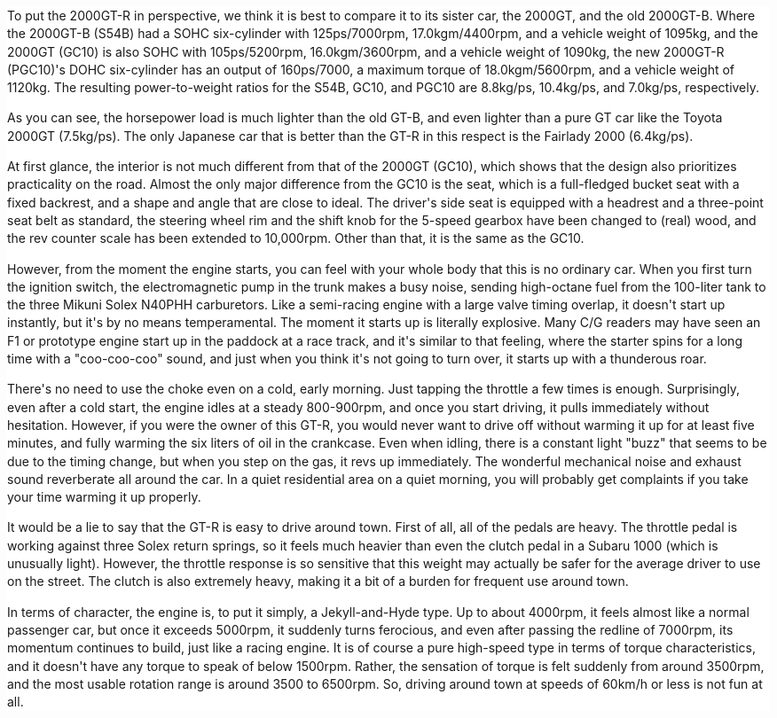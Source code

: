 To put the 2000GT-R in perspective, we think it is best to compare it to its sister car, the 2000GT, and the old 2000GT-B. Where the 2000GT-B (S54B) had a SOHC six-cylinder with 125ps/7000rpm, 17.0kgm/4400rpm, and a vehicle weight of 1095kg, and the 2000GT (GC10) is also SOHC with 105ps/5200rpm, 16.0kgm/3600rpm, and a vehicle weight of 1090kg, the new 2000GT-R (PGC10)'s DOHC six-cylinder has an output of 160ps/7000, a maximum torque of 18.0kgm/5600rpm, and a vehicle weight of 1120kg. The resulting power-to-weight ratios for the S54B, GC10, and PGC10 are 8.8kg/ps, 10.4kg/ps, and 7.0kg/ps, respectively.



As you can see, the horsepower load is much lighter than the old GT-B, and even lighter than a pure GT car like the Toyota 2000GT (7.5kg/ps). The only Japanese car that is better than the GT-R in this respect is the Fairlady 2000 (6.4kg/ps). 



At first glance, the interior is not much different from that of the 2000GT (GC10), which shows that the design also prioritizes practicality on the road. Almost the only major difference from the GC10 is the seat, which is a full-fledged bucket seat with a fixed backrest, and a shape and angle that are close to ideal. The driver's side seat is equipped with a headrest and a three-point seat belt as standard, the steering wheel rim and the shift knob for the 5-speed gearbox have been changed to (real) wood, and the rev counter scale has been extended to 10,000rpm. Other than that, it is the same as the GC10. 



However, from the moment the engine starts, you can feel with your whole body that this is no ordinary car. When you first turn the ignition switch, the electromagnetic pump in the trunk makes a busy noise, sending high-octane fuel from the 100-liter tank to the three Mikuni Solex N40PHH carburetors. Like a semi-racing engine with a large valve timing overlap, it doesn't start up instantly, but it's by no means temperamental. The moment it starts up is literally explosive. Many C/G readers may have seen an F1 or prototype engine start up in the paddock at a race track, and it's similar to that feeling, where the starter spins for a long time with a "coo-coo-coo" sound, and just when you think it's not going to turn over, it starts up with a thunderous roar.  



There's no need to use the choke even on a cold, early morning. Just tapping the throttle a few times is enough. Surprisingly, even after a cold start, the engine idles at a steady 800-900rpm, and once you start driving, it pulls immediately without hesitation. However, if you were the owner of this GT-R, you would never want to drive off without warming it up for at least five minutes, and fully warming the six liters of oil in the crankcase. Even when idling, there is a constant light "buzz" that seems to be due to the timing change, but when you step on the gas, it revs up immediately. The wonderful mechanical noise and exhaust sound reverberate all around the car. In a quiet residential area on a quiet morning, you will probably get complaints if you take your time warming it up properly.



It would be a lie to say that the GT-R is easy to drive around town. First of all, all of the pedals are heavy. The throttle pedal is working against three Solex return springs, so it feels much heavier than even the clutch pedal in a Subaru 1000 (which is unusually light). However, the throttle response is so sensitive that this weight may actually be safer for the average driver to use on the street. The clutch is also extremely heavy, making it a bit of a burden for frequent use around town. 



In terms of character, the engine is, to put it simply, a Jekyll-and-Hyde type. Up to about 4000rpm, it feels almost like a normal passenger car, but once it exceeds 5000rpm, it suddenly turns ferocious, and even after passing the redline of 7000rpm, its momentum continues to build, just like a racing engine. It is of course a pure high-speed type in terms of torque characteristics, and it doesn't have any torque to speak of below 1500rpm. Rather, the sensation of torque is felt suddenly from around 3500rpm, and the most usable rotation range is around 3500 to 6500rpm. So, driving around town at speeds of 60km/h or less is not fun at all.
